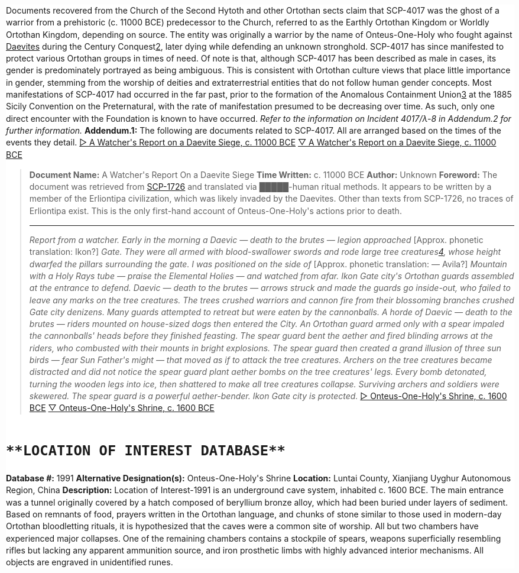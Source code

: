 Documents recovered from the Church of the Second Hytoth and other Ortothan sects claim that SCP-4017 was the ghost of a warrior from a prehistoric (c. 11000 BCE) predecessor to the Church, referred to as the Earthly Ortothan Kingdom or Worldly Ortothan Kingdom, depending on source. The entity was originally a warrior by the name of Onteus-One-Holy who fought against [Daevites](http://www.scp-wiki.net/scp-140) during the Century Conquest[2](javascript:;), later dying while defending an unknown stronghold. SCP-4017 has since manifested to protect various Ortothan groups in times of need.
Of note is that, although SCP-4017 has been described as male in cases, its gender is predominately portrayed as being ambiguous. This is consistent with Ortothan culture views that place little importance in gender, stemming from the worship of deities and extraterrestrial entities that do not follow human gender concepts.
Most manifestations of SCP-4017 had occurred in the far past, prior to the formation of the Anomalous Containment Union[3](javascript:;) at the 1885 Sicily Convention on the Preternatural, with the rate of manifestation presumed to be decreasing over time. As such, only one direct encounter with the Foundation is known to have occurred. _Refer to the information on Incident 4017/λ-8 in Addendum.2 for further information._
**Addendum.1:** The following are documents related to SCP-4017. All are arranged based on the times of the events they detail.
[▷ A Watcher's Report on a Daevite Siege, c. 11000 BCE](javascript:;)
[▽ A Watcher's Report on a Daevite Siege, c. 11000 BCE](javascript:;)
> **Document Name:** A Watcher's Report On a Daevite Siege
> **Time Written:** c. 11000 BCE
> **Author:** Unknown
> **Foreword:** The document was retrieved from [SCP-1726](http://www.scp-wiki.net/scp-1726) and translated via █████-human ritual methods. It appears to be written by a member of the Erliontipa civilization, which was likely invaded by the Daevites. Other than texts from SCP-1726, no traces of Erliontipa exist. This is the only first-hand account of Onteus-One-Holy's actions prior to death.
> * * *
> _Report from a watcher._
> _Early in the morning a Daevic — death to the brutes — legion approached_ [Approx. phonetic translation: Ikon?] _Gate. They were all armed with blood-swallower swords and rode large tree creatures[4](javascript:;), whose height dwarfed the pillars surrounding the gate. I was positioned on the side of_ [Approx. phonetic translation: — Avila?] _Mountain with a Holy Rays tube — praise the Elemental Holies — and watched from afar._
> _Ikon Gate city's Ortothan guards assembled at the entrance to defend. Daevic — death to the brutes — arrows struck and made the guards go inside-out, who failed to leave any marks on the tree creatures. The trees crushed warriors and cannon fire from their blossoming branches crushed Gate city denizens. Many guards attempted to retreat but were eaten by the cannonballs. A horde of Daevic — death to the brutes — riders mounted on house-sized dogs then entered the City._
> _An Ortothan guard armed only with a spear impaled the cannonballs' heads before they finished feasting. The spear guard bent the aether and fired blinding arrows at the riders, who combusted with their mounts in bright explosions. The spear guard then created a grand illusion of three sun birds — fear Sun Father's might — that moved as if to attack the tree creatures. Archers on the tree creatures became distracted and did not notice the spear guard plant aether bombs on the tree creatures' legs. Every bomb detonated, turning the wooden legs into ice, then shattered to make all tree creatures collapse. Surviving archers and soldiers were skewered._
> _The spear guard is a powerful aether-bender. Ikon Gate city is protected._
[▷ Onteus-One-Holy's Shrine, c. 1600 BCE](javascript:;)
[▽ Onteus-One-Holy's Shrine, c. 1600 BCE](javascript:;)
# `**LOCATION OF INTEREST DATABASE**`
**Database #:** 1991
**Alternative Designation(s):** Onteus-One-Holy's Shrine
**Location:** Luntai County, Xianjiang Uyghur Autonomous Region, China
**Description:** Location of Interest-1991 is an underground cave system, inhabited c. 1600 BCE. The main entrance was a tunnel originally covered by a hatch composed of beryllium bronze alloy, which had been buried under layers of sediment. Based on remnants of food, prayers written in the Ortothan language, and chunks of stone similar to those used in modern-day Ortothan bloodletting rituals, it is hypothesized that the caves were a common site of worship.
All but two chambers have experienced major collapses. One of the remaining chambers contains a stockpile of spears, weapons superficially resembling rifles but lacking any apparent ammunition source, and iron prosthetic limbs with highly advanced interior mechanisms. All objects are engraved in unidentified runes.